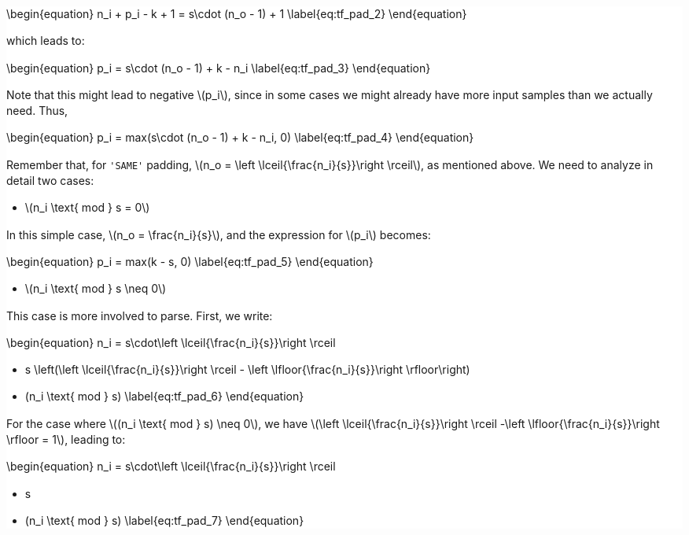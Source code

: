 \begin{equation}
n_i + p_i - k + 1 = s\cdot (n_o - 1) + 1
\label{eq:tf_pad_2}
\end{equation}

which leads to:

\begin{equation}
p_i = s\cdot (n_o - 1) + k - n_i
\label{eq:tf_pad_3}
\end{equation}

Note that this might lead to negative \\(p_i\\), since in some cases we might
already have more input samples than we actually need. Thus,

\begin{equation}
p_i = max(s\cdot (n_o - 1) + k - n_i, 0)
\label{eq:tf_pad_4}
\end{equation}

Remember that, for `'SAME'` padding,
\\(n_o = \left \lceil{\frac{n_i}{s}}\right \rceil\\), as mentioned above.
We need to analyze in detail two cases:

- \\(n_i \text{ mod } s = 0\\)

In this simple case, \\(n_o = \frac{n_i}{s}\\), and the expression for \\(p_i\\)
becomes:

\begin{equation}
p_i = max(k - s, 0)
\label{eq:tf_pad_5}
\end{equation}

- \\(n_i \text{ mod } s \neq 0\\)

This case is more involved to parse. First, we write:

\begin{equation}
n_i = s\cdot\left \lceil{\frac{n_i}{s}}\right \rceil
- s \left(\left \lceil{\frac{n_i}{s}}\right \rceil -
          \left \lfloor{\frac{n_i}{s}}\right \rfloor\right)
+ (n_i \text{ mod } s)
\label{eq:tf_pad_6}
\end{equation}

For the case where \\((n_i \text{ mod } s) \neq 0\\), we have \\(\left
\lceil{\frac{n_i}{s}}\right \rceil -\left \lfloor{\frac{n_i}{s}}\right \rfloor =
1\\), leading to:

\begin{equation}
n_i = s\cdot\left \lceil{\frac{n_i}{s}}\right \rceil
- s
+ (n_i \text{ mod } s)
\label{eq:tf_pad_7}
\end{equation}
